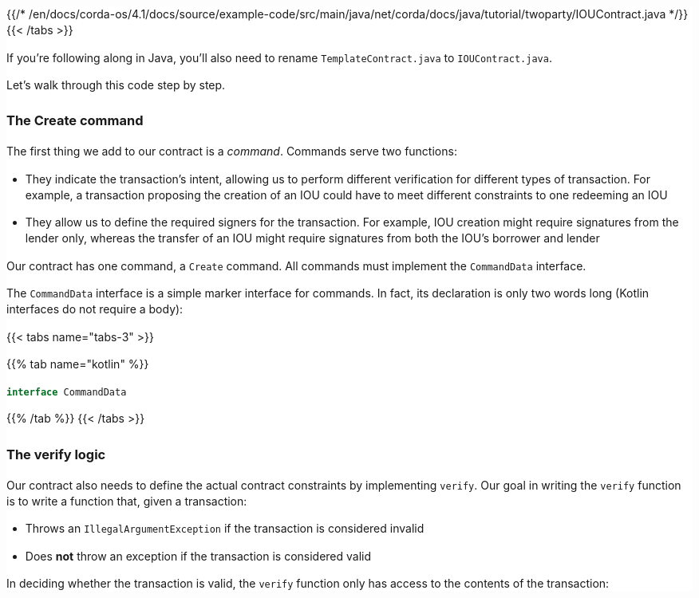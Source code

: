 {{/* /en/docs/corda-os/4.1/docs/source/example-code/src/main/java/net/corda/docs/java/tutorial/twoparty/IOUContract.java */}}
{{< /tabs >}}

If you’re following along in Java, you’ll also need to rename `TemplateContract.java` to `IOUContract.java`.

Let’s walk through this code step by step.


### The Create command
The first thing we add to our contract is a *command*. Commands serve two functions:


* They indicate the transaction’s intent, allowing us to perform different verification for different types of
                            transaction. For example, a transaction proposing the creation of an IOU could have to meet different constraints
                            to one redeeming an IOU


* They allow us to define the required signers for the transaction. For example, IOU creation might require signatures
                            from the lender only, whereas the transfer of an IOU might require signatures from both the IOU’s borrower and lender


Our contract has one command, a `Create` command. All commands must implement the `CommandData` interface.

The `CommandData` interface is a simple marker interface for commands. In fact, its declaration is only two words
                    long (Kotlin interfaces do not require a body):


{{< tabs name="tabs-3" >}}


{{% tab name="kotlin" %}}
```kotlin
interface CommandData
```
{{% /tab %}}
{{< /tabs >}}


### The verify logic
Our contract also needs to define the actual contract constraints by implementing `verify`. Our goal in writing the
                    `verify` function is to write a function that, given a transaction:


* Throws an `IllegalArgumentException` if the transaction is considered invalid


* Does **not** throw an exception if the transaction is considered valid


In deciding whether the transaction is valid, the `verify` function only has access to the contents of the
                    transaction:

